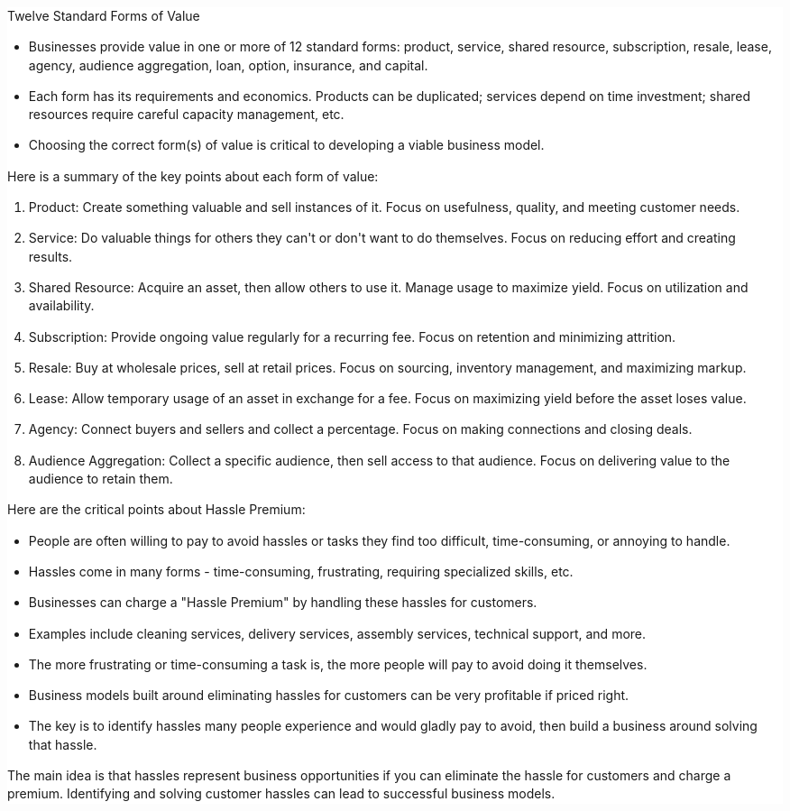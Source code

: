 Twelve Standard Forms of Value

- Businesses provide value in one or more of 12 standard forms: product, service, shared resource, subscription, resale, lease, agency, audience aggregation, loan, option, insurance, and capital.

- Each form has its requirements and economics. Products can be duplicated; services depend on time investment; shared resources require careful capacity management, etc.

- Choosing the correct form(s) of value is critical to developing a viable business model.

 Here is a summary of the key points about each form of value:

1. Product: Create something valuable and sell instances of it. Focus on usefulness, quality, and meeting customer needs.

2. Service: Do valuable things for others they can't or don't want to do themselves. Focus on reducing effort and creating results. 

3. Shared Resource: Acquire an asset, then allow others to use it. Manage usage to maximize yield. Focus on utilization and availability.

4. Subscription: Provide ongoing value regularly for a recurring fee. Focus on retention and minimizing attrition. 

5. Resale: Buy at wholesale prices, sell at retail prices. Focus on sourcing, inventory management, and maximizing markup.

6. Lease: Allow temporary usage of an asset in exchange for a fee. Focus on maximizing yield before the asset loses value.

7. Agency: Connect buyers and sellers and collect a percentage. Focus on making connections and closing deals. 

8. Audience Aggregation: Collect a specific audience, then sell access to that audience. Focus on delivering value to the audience to retain them.

 Here are the critical points about Hassle Premium:

- People are often willing to pay to avoid hassles or tasks they find too difficult, time-consuming, or annoying to handle.

- Hassles come in many forms - time-consuming, frustrating, requiring specialized skills, etc. 

- Businesses can charge a "Hassle Premium" by handling these hassles for customers.

- Examples include cleaning services, delivery services, assembly services, technical support, and more. 

- The more frustrating or time-consuming a task is, the more people will pay to avoid doing it themselves.

- Business models built around eliminating hassles for customers can be very profitable if priced right.

- The key is to identify hassles many people experience and would gladly pay to avoid, then build a business around solving that hassle.

The main idea is that hassles represent business opportunities if you can eliminate the hassle for customers and charge a premium. Identifying and solving customer hassles can lead to successful business models.
